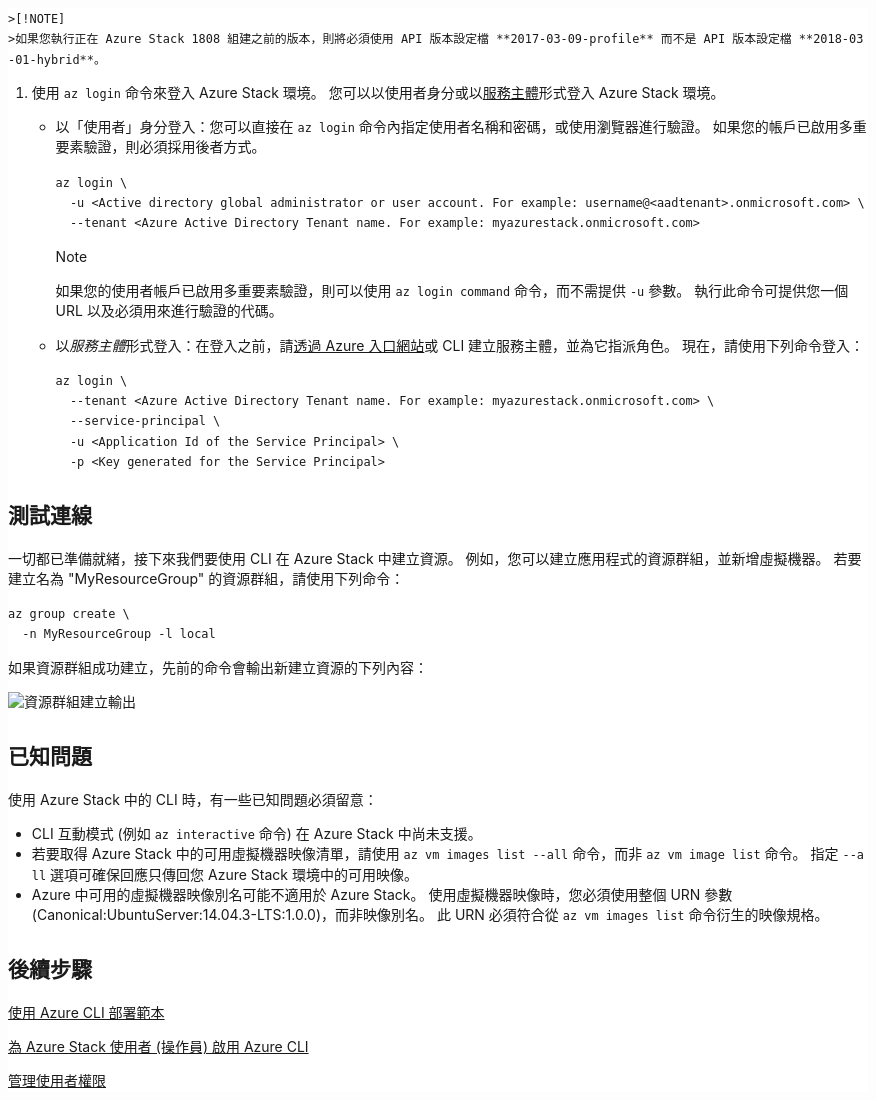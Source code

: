     >[!NOTE]  
    >如果您執行正在 Azure Stack 1808 組建之前的版本，則將必須使用 API 版本設定檔 **2017-03-09-profile** 而不是 API 版本設定檔 **2018-03-01-hybrid**。

1. 使用 `az login` 命令來登入 Azure Stack 環境。 您可以以使用者身分或以[服務主體](https://docs.microsoft.com/azure/active-directory/develop/active-directory-application-objects)形式登入 Azure Stack 環境。 

   * 以「使用者」身分登入：您可以直接在 `az login` 命令內指定使用者名稱和密碼，或使用瀏覽器進行驗證。 如果您的帳戶已啟用多重要素驗證，則必須採用後者方式。

      ```azurecli
      az login \
        -u <Active directory global administrator or user account. For example: username@<aadtenant>.onmicrosoft.com> \
        --tenant <Azure Active Directory Tenant name. For example: myazurestack.onmicrosoft.com>
      ```

      > [!NOTE]
      > 如果您的使用者帳戶已啟用多重要素驗證，則可以使用 `az login command` 命令，而不需提供 `-u` 參數。 執行此命令可提供您一個 URL 以及必須用來進行驗證的代碼。
   
   * 以*服務主體*形式登入：在登入之前，請[透過 Azure 入口網站](azure-stack-create-service-principals.md)或 CLI 建立服務主體，並為它指派角色。 現在，請使用下列命令登入：

      ```azurecli
      az login \
        --tenant <Azure Active Directory Tenant name. For example: myazurestack.onmicrosoft.com> \
        --service-principal \
        -u <Application Id of the Service Principal> \
        -p <Key generated for the Service Principal>
      ```

## <a name="test-the-connectivity"></a>測試連線

一切都已準備就緒，接下來我們要使用 CLI 在 Azure Stack 中建立資源。 例如，您可以建立應用程式的資源群組，並新增虛擬機器。 若要建立名為 "MyResourceGroup" 的資源群組，請使用下列命令：

```azurecli
az group create \
  -n MyResourceGroup -l local
```

如果資源群組成功建立，先前的命令會輸出新建立資源的下列內容：

![資源群組建立輸出](media/azure-stack-connect-cli/image1.png)

## <a name="known-issues"></a>已知問題
使用 Azure Stack 中的 CLI 時，有一些已知問題必須留意：

 - CLI 互動模式 (例如 `az interactive` 命令) 在 Azure Stack 中尚未支援。
 - 若要取得 Azure Stack 中的可用虛擬機器映像清單，請使用 `az vm images list --all` 命令，而非 `az vm image list` 命令。 指定 `--all` 選項可確保回應只傳回您 Azure Stack 環境中的可用映像。
 - Azure 中可用的虛擬機器映像別名可能不適用於 Azure Stack。 使用虛擬機器映像時，您必須使用整個 URN 參數 (Canonical:UbuntuServer:14.04.3-LTS:1.0.0)，而非映像別名。 此 URN 必須符合從 `az vm images list` 命令衍生的映像規格。

## <a name="next-steps"></a>後續步驟

[使用 Azure CLI 部署範本](azure-stack-deploy-template-command-line.md)

[為 Azure Stack 使用者 (操作員) 啟用 Azure CLI](..\azure-stack-cli-admin.md)

[管理使用者權限](azure-stack-manage-permissions.md)
